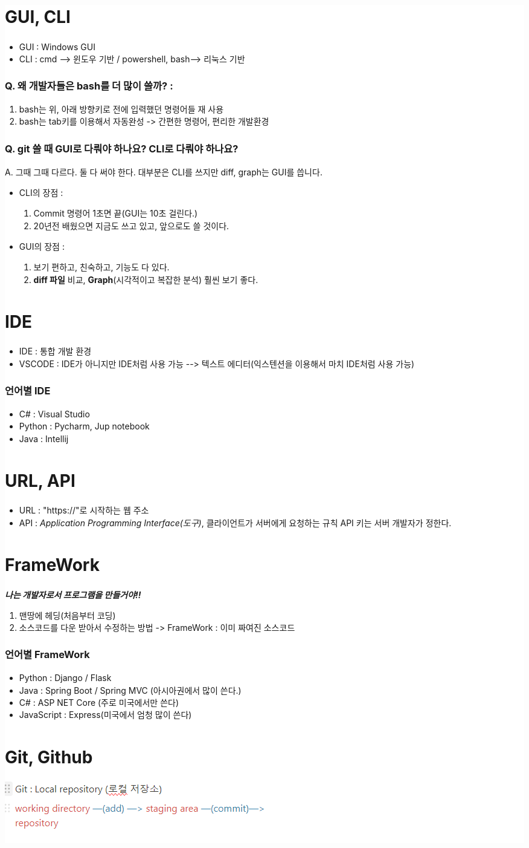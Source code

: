 # GUI, CLI
* GUI : Windows GUI
* CLI : cmd --> 윈도우 기반 / powershell, bash--> 리눅스 기반
  
### Q. 왜 개발자들은 bash를 더 많이 쓸까? :
1.  bash는 위, 아래 방향키로 전에 입력했던 명령어들 재 사용
2.  bash는 tab키를 이용해서 자동완성
-> 간편한 명령어, 편리한 개발환경

### Q. git 쓸 때 GUI로 다뤄야 하나요? CLI로 다뤄야 하나요?
A. 그때 그때 다르다. 둘 다 써야 한다. 대부분은 CLI를 쓰지만 diff, graph는 GUI를 씁니다.
* CLI의 장점 : 
  1. Commit 명령어 1초면 끝(GUI는 10초 걸린다.)
  2. 20년전 배웠으면 지금도 쓰고 있고, 앞으로도 쓸 것이다.

* GUI의 장점 :
  1. 보기 편하고, 친숙하고, 기능도 다 있다.
  2. **diff 파일** 비교, **Graph**(시각적이고 복잡한 분석) 훨씬 보기 좋다.

# IDE
* IDE : 통합 개발 환경
* VSCODE : IDE가 아니지만 IDE처럼 사용 가능
  --> 텍스트 에디터(익스텐션을 이용해서 마치 IDE처럼 사용 가능)

### 언어별 IDE
* C# : Visual Studio
* Python : Pycharm, Jup notebook
* Java : Intellij

# URL, API
* URL : "https://"로 시작하는 웹 주소
* API : *Application Programming Interface(도구)*, 클라이언트가 서버에게 요청하는 규칙 API 키는 서버 개발자가 정한다.

# FrameWork
***나는 개발자로서 프로그램을 만들거야!!***
  1. 맨땅에 헤딩(처음부터 코딩)
  2. 소스코드를 다운 받아서 수정하는 방법
  -> FrameWork : 이미 짜여진 소스코드

### 언어별 FrameWork
* Python : Django / Flask
* Java : Spring Boot / Spring MVC (아시아권에서 많이 쓴다.)
* C# : ASP NET Core (주로 미국에서만 쓴다)
* JavaScript : Express(미국에서 엄청 많이 쓴다)

# Git, Github
![alt text](image.png)
